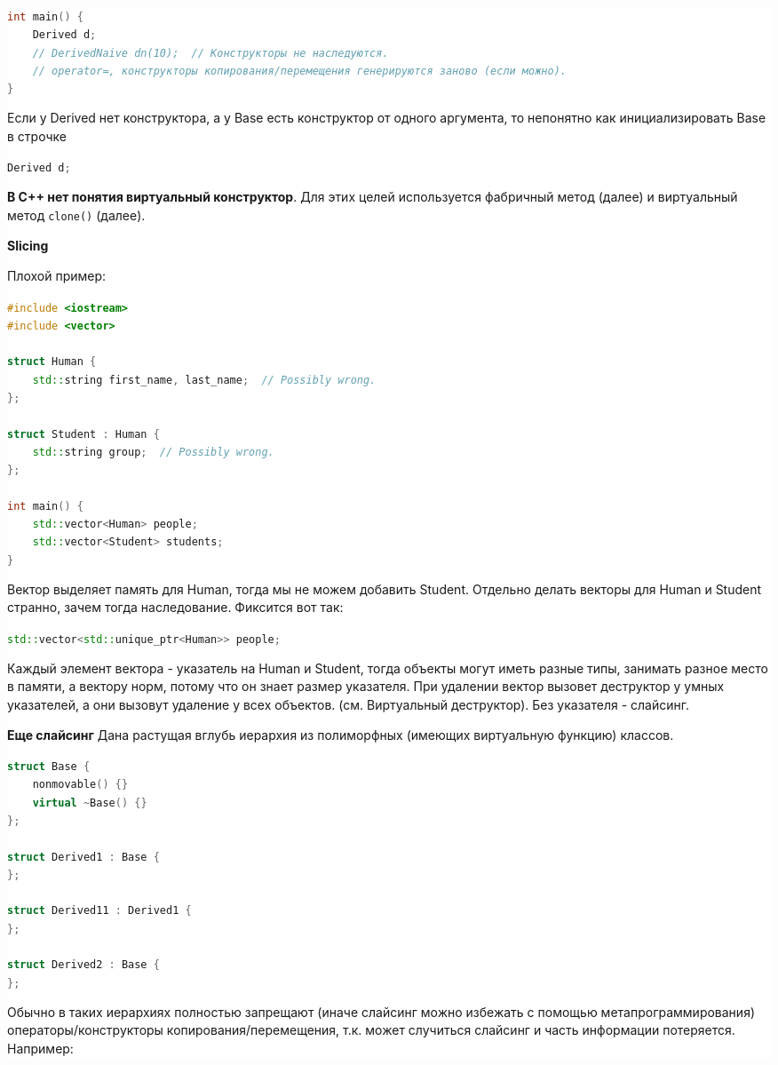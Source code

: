 ```cpp
int main() {
    Derived d;
    // DerivedNaive dn(10);  // Конструкторы не наследуются.
    // operator=, конструкторы копирования/перемещения генерируются заново (если можно).
}
```

Если у Derived нет конструктора, а у Base есть конструктор от одного аргумента, то непонятно как инициализировать Base в строчке 
```cpp
Derived d;
```

**В С++ нет понятия виртуальный конструктор**. Для этих целей используется фабричный метод (далее) и виртуальный метод ``clone()`` (далее).

**Slicing**

Плохой пример:
```cpp
#include <iostream>
#include <vector>

struct Human {
    std::string first_name, last_name;  // Possibly wrong.
};

struct Student : Human {
    std::string group;  // Possibly wrong.
};

int main() {
    std::vector<Human> people;
    std::vector<Student> students;
}
```
Вектор выделяет память для Human, тогда мы не можем добавить Student. Отдельно делать векторы для Human и Student странно, зачем тогда наследование. Фиксится вот так:
```cpp
std::vector<std::unique_ptr<Human>> people;
```
Каждый элемент вектора - указатель на Human и Student, тогда объекты могут иметь разные типы, занимать разное место в памяти, а вектору норм, потому что он знает размер указателя. При удалении вектор вызовет деструктор у умных указателей, а они вызовут удаление у всех объектов. (см. Виртуальный деструктор). Без указателя - слайсинг.

**Еще слайсинг**
Дана растущая вглубь иерархия из полиморфных (имеющих виртуальную функцию) классов.
```cpp
struct Base {
    nonmovable() {}
    virtual ~Base() {}
};

struct Derived1 : Base {
};

struct Derived11 : Derived1 {
};

struct Derived2 : Base {
};
```
Обычно в таких иерархиях полностью запрещают (иначе слайсинг можно избежать с помощью метапрограммирования) операторы/конструкторы копирования/перемещения, т.к. может случиться слайсинг и часть информации потеряется. Например:
```cpp
```